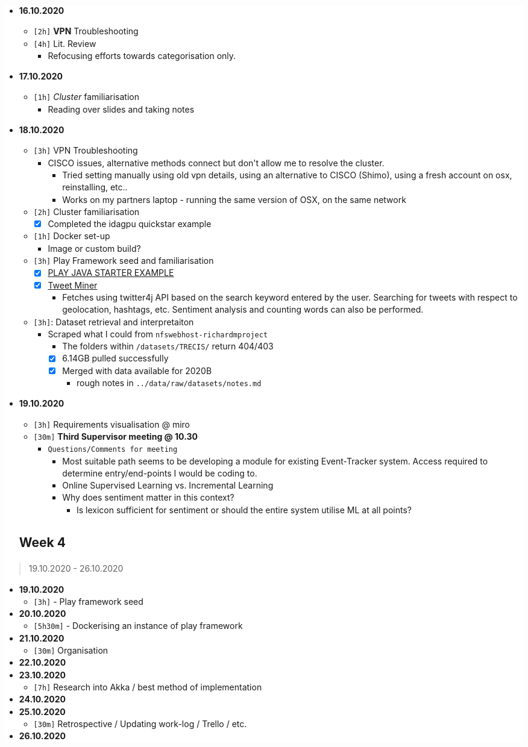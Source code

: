 - **16.10.2020**
  - `[2h]` **VPN** Troubleshooting
  - `[4h]` Lit. Review
    - Refocusing efforts towards categorisation only. 
- **17.10.2020**
  - `[1h]` *Cluster* familiarisation
    - Reading over slides and taking notes
- **18.10.2020**
  - `[3h]` VPN Troubleshooting
    - CISCO issues, alternative methods connect but don't allow me to resolve the cluster.
      - Tried setting manually using old vpn details, using an alternative to CISCO (Shimo), using a fresh account on osx, reinstalling, etc.. 
      - Works on my partners laptop - running the same version of OSX, on the same network
  - `[2h]` Cluster familiarisation
    - [x] Completed the idagpu quickstar example
  - `[1h]` Docker set-up
    - Image or custom build?
  - `[3h]` Play Framework seed and familiarisation
    - [x]  [PLAY JAVA STARTER EXAMPLE](https://developer.lightbend.com/start/?group=play&project=play-samples-play-java-starter-example)
    - [x] [Tweet Miner](https://github.com/PranavBhatia/tweet-miner)
      - Fetches using twitter4j API based on the search keyword entered by the user. Searching for tweets with respect to geolocation, hashtags, etc.  Sentiment analysis and counting words can also be performed.
  - `[3h]`: Dataset retrieval and interpretaiton
    - Scraped what I could from `nfswebhost-richardmproject`
      - The folders within `/datasets/TRECIS/` return 404/403
      - [x] 6.14GB pulled successfully
      - [X] Merged with data available for 2020B
        - rough notes in `../data/raw/datasets/notes.md`
- **19.10.2020**
  - `[3h]` Requirements visualisation @ miro 
  - `[30m]` **Third Supervisor meeting @ 10.30**
    - `Questions/Comments for meeting`
      -  Most suitable path seems to be developing a module for existing Event-Tracker system. Access required to determine entry/end-points I would be coding to. 
      -  Online Supervised Learning vs. Incremental Learning
      -  Why does sentiment matter in this context?
         -  Is lexicon sufficient for sentiment or should the entire system utilise ML at all points? 


  ## Week 4
> 19.10.2020 - 26.10.2020

- **19.10.2020**
  - `[3h]` - Play framework seed
- **20.10.2020**
  - `[5h30m]` - Dockerising an instance of play framework
- **21.10.2020**
  - `[30m]` Organisation
- **22.10.2020**
- **23.10.2020**
  - `[7h]` Research into Akka / best method of implementation
- **24.10.2020**
- **25.10.2020**
  - `[30m]` Retrospective / Updating work-log / Trello / etc.
- **26.10.2020**
